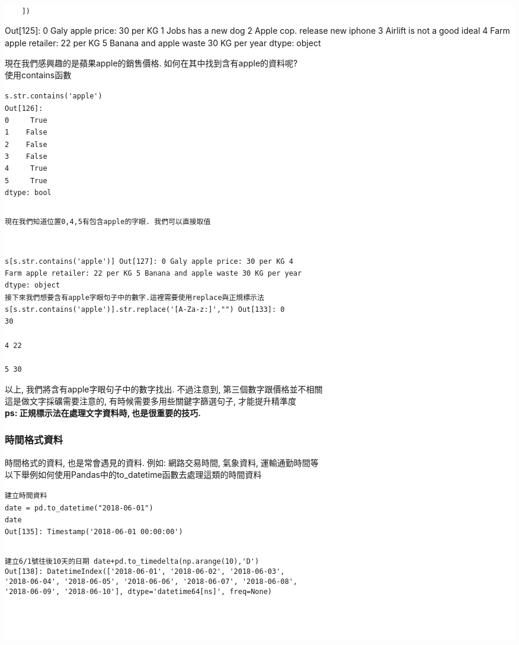         ])
Out[125]: 
0              Galy apple price: 30 per KG
1                       Jobs has a new dog
2            Apple cop. release new iphone
3              Airlift is not a good ideal
4           Farm apple retailer: 22 per KG
5    Banana and apple waste 30 KG per year
dtype: object
</code></pre>
<p>現在我們感興趣的是蘋果apple的銷售價格. 如何在其中找到含有apple的資料呢?<br>
使用contains函數</p>
<pre><code>s.str.contains('apple')
Out[126]: 
0     True
1    False
2    False
3    False
4     True
5     True
dtype: bool

現在我們知道位置0,4,5有包含apple的字眼. 我們可以直接取值

s[s.str.contains('apple')]
Out[127]: 
0              Galy apple price: 30 per KG
4           Farm apple retailer: 22 per KG
5    Banana and apple waste 30 KG per year
dtype: object
接下來我們想要含有apple字眼句子中的數字.這裡需要使用replace與正規標示法
s[s.str.contains('apple')].str.replace('[A-Za-z:]',"")
Out[133]: 
0         30  
4         22  
5        30
</code></pre>
<p>以上, 我們將含有apple字眼句子中的數字找出. 不過注意到, 第三個數字跟價格並不相關<br>
這是做文字採礦需要注意的, 有時候需要多用些關鍵字篩選句子, 才能提升精準度<br>
<strong>ps: 正規標示法在處理文字資料時, 也是很重要的技巧.</strong></p>
<h3 id="時間格式資料">時間格式資料</h3>
<p>時間格式的資料, 也是常會遇見的資料. 例如: 網路交易時間, 氣象資料, 運輸通勤時間等<br>
以下舉例如何使用Pandas中的to_datetime函數去處理這類的時間資料</p>
<pre><code>建立時間資料
date = pd.to_datetime("2018-06-01")
date
Out[135]: Timestamp('2018-06-01 00:00:00')

建立6/1號往後10天的日期
date+pd.to_timedelta(np.arange(10),'D')
Out[138]: 
DatetimeIndex(['2018-06-01', '2018-06-02', '2018-06-03', '2018-06-04',
               '2018-06-05', '2018-06-06', '2018-06-07', '2018-06-08',
               '2018-06-09', '2018-06-10'],
              dtype='datetime64[ns]', freq=None)
